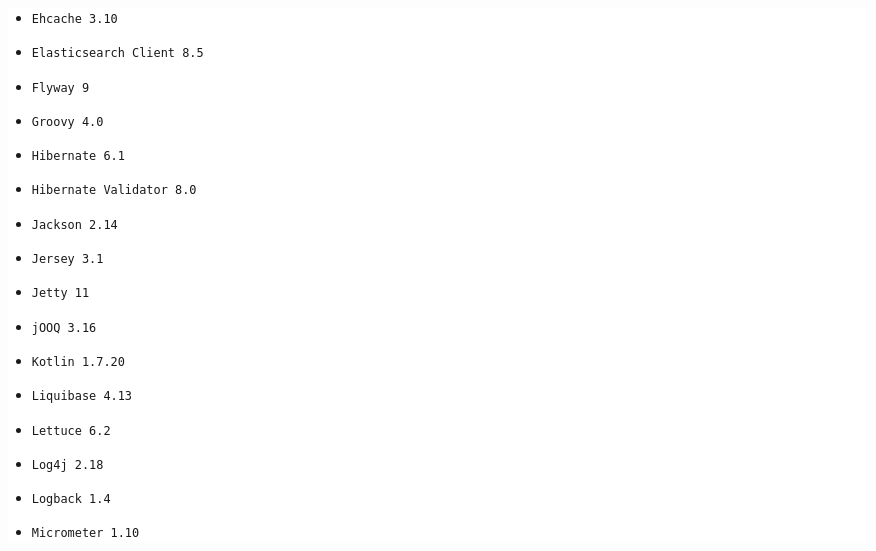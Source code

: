 - ```
  Ehcache 3.10
  ```

- ```
  Elasticsearch Client 8.5
  ```

- ```
  Flyway 9
  ```

- ```
  Groovy 4.0
  ```

- ```
  Hibernate 6.1
  ```

- ```
  Hibernate Validator 8.0
  ```

- ```
  Jackson 2.14
  ```

- ```
  Jersey 3.1
  ```

- ```
  Jetty 11
  ```

- ```
  jOOQ 3.16
  ```

- ```
  Kotlin 1.7.20
  ```

- ```
  Liquibase 4.13
  ```

- ```
  Lettuce 6.2
  ```

- ```
  Log4j 2.18
  ```

- ```
  Logback 1.4
  ```

- ```
  Micrometer 1.10
  ```
